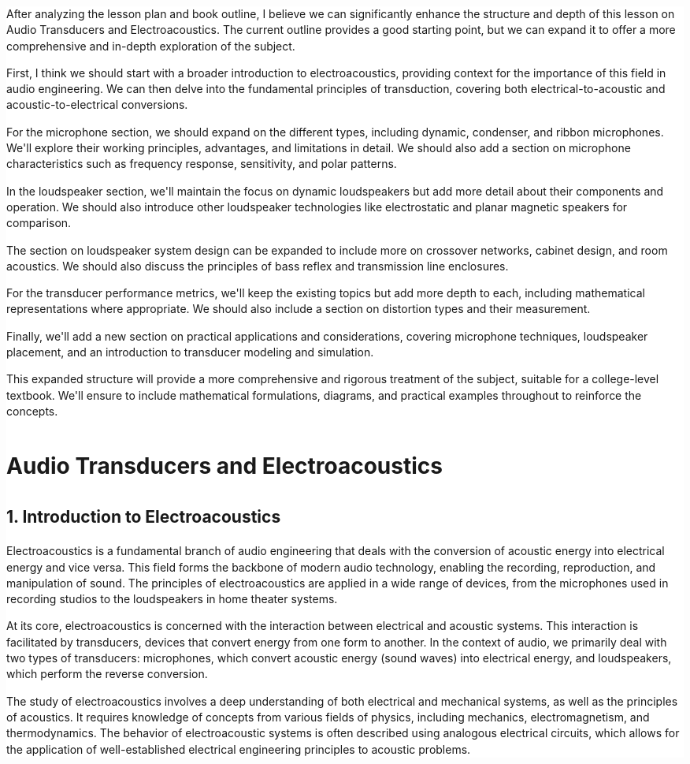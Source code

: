 <THOUGHTS>
After analyzing the lesson plan and book outline, I believe we can significantly enhance the structure and depth of this lesson on Audio Transducers and Electroacoustics. The current outline provides a good starting point, but we can expand it to offer a more comprehensive and in-depth exploration of the subject.

First, I think we should start with a broader introduction to electroacoustics, providing context for the importance of this field in audio engineering. We can then delve into the fundamental principles of transduction, covering both electrical-to-acoustic and acoustic-to-electrical conversions.

For the microphone section, we should expand on the different types, including dynamic, condenser, and ribbon microphones. We'll explore their working principles, advantages, and limitations in detail. We should also add a section on microphone characteristics such as frequency response, sensitivity, and polar patterns.

In the loudspeaker section, we'll maintain the focus on dynamic loudspeakers but add more detail about their components and operation. We should also introduce other loudspeaker technologies like electrostatic and planar magnetic speakers for comparison.

The section on loudspeaker system design can be expanded to include more on crossover networks, cabinet design, and room acoustics. We should also discuss the principles of bass reflex and transmission line enclosures.

For the transducer performance metrics, we'll keep the existing topics but add more depth to each, including mathematical representations where appropriate. We should also include a section on distortion types and their measurement.

Finally, we'll add a new section on practical applications and considerations, covering microphone techniques, loudspeaker placement, and an introduction to transducer modeling and simulation.

This expanded structure will provide a more comprehensive and rigorous treatment of the subject, suitable for a college-level textbook. We'll ensure to include mathematical formulations, diagrams, and practical examples throughout to reinforce the concepts.

</THOUGHTS>

<LESSON>

# Audio Transducers and Electroacoustics

## 1. Introduction to Electroacoustics

Electroacoustics is a fundamental branch of audio engineering that deals with the conversion of acoustic energy into electrical energy and vice versa. This field forms the backbone of modern audio technology, enabling the recording, reproduction, and manipulation of sound. The principles of electroacoustics are applied in a wide range of devices, from the microphones used in recording studios to the loudspeakers in home theater systems.

At its core, electroacoustics is concerned with the interaction between electrical and acoustic systems. This interaction is facilitated by transducers, devices that convert energy from one form to another. In the context of audio, we primarily deal with two types of transducers: microphones, which convert acoustic energy (sound waves) into electrical energy, and loudspeakers, which perform the reverse conversion.

The study of electroacoustics involves a deep understanding of both electrical and mechanical systems, as well as the principles of acoustics. It requires knowledge of concepts from various fields of physics, including mechanics, electromagnetism, and thermodynamics. The behavior of electroacoustic systems is often described using analogous electrical circuits, which allows for the application of well-established electrical engineering principles to acoustic problems.
